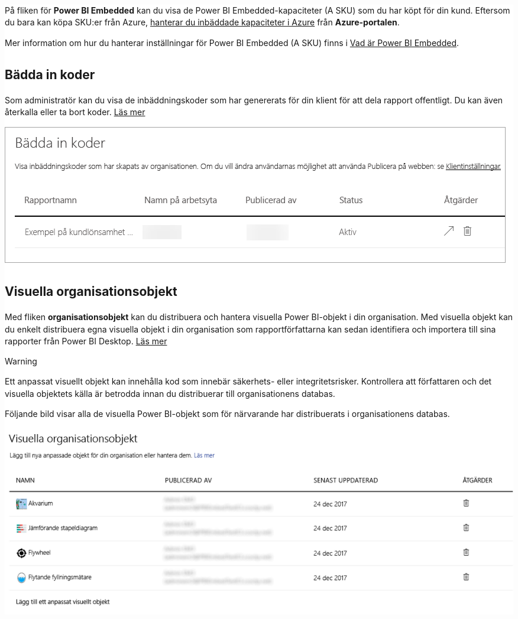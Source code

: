 På fliken för **Power BI Embedded** kan du visa de Power BI Embedded-kapaciteter (A SKU) som du har köpt för din kund. Eftersom du bara kan köpa SKU:er från Azure, [hanterar du inbäddade kapaciteter i Azure](developer/embedded/azure-pbie-create-capacity.md) från **Azure-portalen**.

Mer information om hur du hanterar inställningar för Power BI Embedded (A SKU) finns i [Vad är Power BI Embedded](developer/embedded/azure-pbie-what-is-power-bi-embedded.md).

## <a name="embed-codes"></a>Bädda in koder

Som administratör kan du visa de inbäddningskoder som har genererats för din klient för att dela rapport offentligt. Du kan även återkalla eller ta bort koder. [Läs mer](service-publish-to-web.md)

![Bädda in koder i administrationsportalen för Power BI](media/service-admin-portal/embed-codes.png)

 ## <a name=""></a><a name="organizational-visuals">Visuella organisationsobjekt</a> 

Med fliken **organisationsobjekt** kan du distribuera och hantera visuella Power BI-objekt i din organisation. Med visuella objekt kan du enkelt distribuera egna visuella objekt i din organisation som rapportförfattarna kan sedan identifiera och importera till sina rapporter från Power BI Desktop. [Läs mer](developer/visuals/power-bi-custom-visuals-organization.md)

> [!WARNING]
> Ett anpassat visuellt objekt kan innehålla kod som innebär säkerhets- eller integritetsrisker. Kontrollera att författaren och det visuella objektets källa är betrodda innan du distribuerar till organisationens databas.

Följande bild visar alla de visuella Power BI-objekt som för närvarande har distribuerats i organisationens databas.

![Organisera visuellt objekt som administratör](media/service-admin-portal/power-bi-custom-visuals-organizational-admin-01.png)
